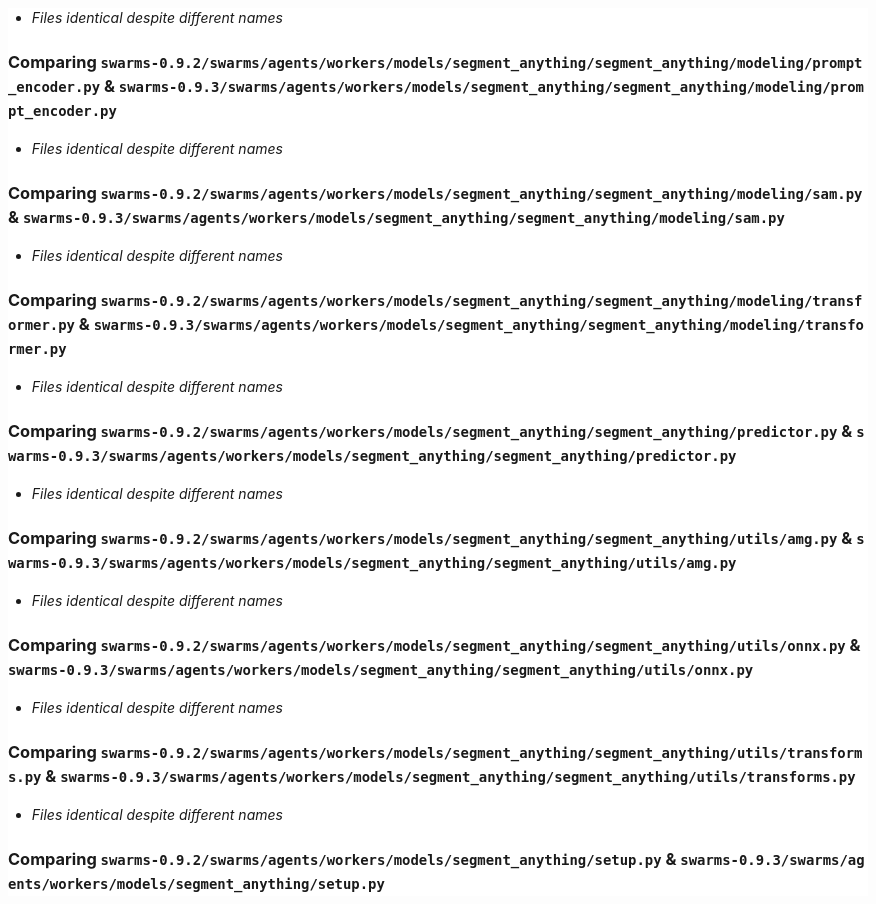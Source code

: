  * *Files identical despite different names*

### Comparing `swarms-0.9.2/swarms/agents/workers/models/segment_anything/segment_anything/modeling/prompt_encoder.py` & `swarms-0.9.3/swarms/agents/workers/models/segment_anything/segment_anything/modeling/prompt_encoder.py`

 * *Files identical despite different names*

### Comparing `swarms-0.9.2/swarms/agents/workers/models/segment_anything/segment_anything/modeling/sam.py` & `swarms-0.9.3/swarms/agents/workers/models/segment_anything/segment_anything/modeling/sam.py`

 * *Files identical despite different names*

### Comparing `swarms-0.9.2/swarms/agents/workers/models/segment_anything/segment_anything/modeling/transformer.py` & `swarms-0.9.3/swarms/agents/workers/models/segment_anything/segment_anything/modeling/transformer.py`

 * *Files identical despite different names*

### Comparing `swarms-0.9.2/swarms/agents/workers/models/segment_anything/segment_anything/predictor.py` & `swarms-0.9.3/swarms/agents/workers/models/segment_anything/segment_anything/predictor.py`

 * *Files identical despite different names*

### Comparing `swarms-0.9.2/swarms/agents/workers/models/segment_anything/segment_anything/utils/amg.py` & `swarms-0.9.3/swarms/agents/workers/models/segment_anything/segment_anything/utils/amg.py`

 * *Files identical despite different names*

### Comparing `swarms-0.9.2/swarms/agents/workers/models/segment_anything/segment_anything/utils/onnx.py` & `swarms-0.9.3/swarms/agents/workers/models/segment_anything/segment_anything/utils/onnx.py`

 * *Files identical despite different names*

### Comparing `swarms-0.9.2/swarms/agents/workers/models/segment_anything/segment_anything/utils/transforms.py` & `swarms-0.9.3/swarms/agents/workers/models/segment_anything/segment_anything/utils/transforms.py`

 * *Files identical despite different names*

### Comparing `swarms-0.9.2/swarms/agents/workers/models/segment_anything/setup.py` & `swarms-0.9.3/swarms/agents/workers/models/segment_anything/setup.py`
